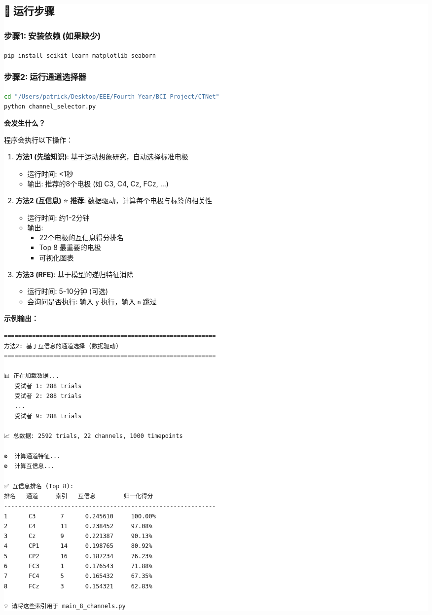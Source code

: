 
## 🚀 运行步骤

### 步骤1: 安装依赖 (如果缺少)

```bash
pip install scikit-learn matplotlib seaborn
```

### 步骤2: 运行通道选择器

```bash
cd "/Users/patrick/Desktop/EEE/Fourth Year/BCI Project/CTNet"
python channel_selector.py
```

**会发生什么？**

程序会执行以下操作：

1. **方法1 (先验知识)**: 基于运动想象研究，自动选择标准电极
   - 运行时间: <1秒
   - 输出: 推荐的8个电极 (如 C3, C4, Cz, FCz, ...)

2. **方法2 (互信息)** ⭐ **推荐**:  数据驱动，计算每个电极与标签的相关性
   - 运行时间: 约1-2分钟
   - 输出:
     - 22个电极的互信息得分排名
     - Top 8 最重要的电极
     - 可视化图表

3. **方法3 (RFE)**: 基于模型的递归特征消除
   - 运行时间: 5-10分钟 (可选)
   - 会询问是否执行: 输入 `y` 执行，输入 `n` 跳过

**示例输出：**

```
============================================================
方法2: 基于互信息的通道选择 (数据驱动)
============================================================

📊 正在加载数据...
   受试者 1: 288 trials
   受试者 2: 288 trials
   ...
   受试者 9: 288 trials

📈 总数据: 2592 trials, 22 channels, 1000 timepoints

⚙️  计算通道特征...
⚙️  计算互信息...

✅ 互信息排名 (Top 8):
排名   通道     索引   互信息        归一化得分
------------------------------------------------------------
1      C3       7      0.245610     100.00%
2      C4       11     0.238452     97.08%
3      Cz       9      0.221387     90.13%
4      CP1      14     0.198765     80.92%
5      CP2      16     0.187234     76.23%
6      FC3      1      0.176543     71.88%
7      FC4      5      0.165432     67.35%
8      FCz      3      0.154321     62.83%

💡 请将这些索引用于 main_8_channels.py
```
